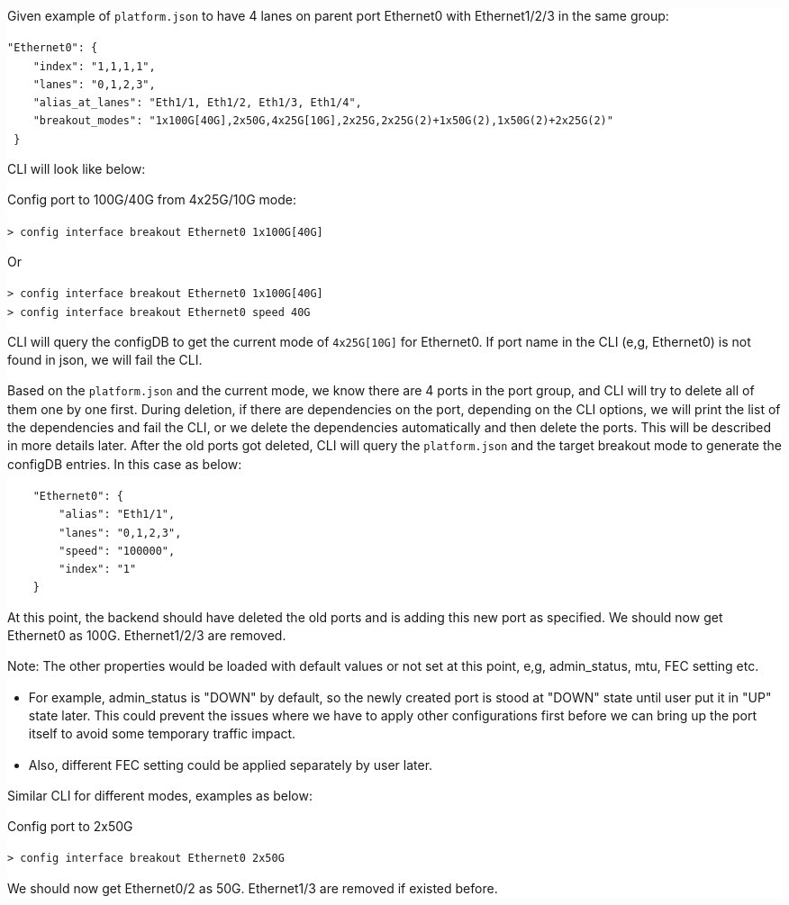 Given example of `platform.json` to have 4 lanes on parent port Ethernet0 with Ethernet1/2/3 in the same group:
```
"Ethernet0": {
    "index": "1,1,1,1",
    "lanes": "0,1,2,3",
    "alias_at_lanes": "Eth1/1, Eth1/2, Eth1/3, Eth1/4",
    "breakout_modes": "1x100G[40G],2x50G,4x25G[10G],2x25G,2x25G(2)+1x50G(2),1x50G(2)+2x25G(2)"
 }
```
CLI will look like below:

Config port to 100G/40G from 4x25G/10G mode:
```
> config interface breakout Ethernet0 1x100G[40G]
```
Or
```
> config interface breakout Ethernet0 1x100G[40G]
> config interface breakout Ethernet0 speed 40G
```
CLI will query the configDB to get the current mode of `4x25G[10G]` for Ethernet0. If port name in the CLI (e,g, Ethernet0) is not found in json, we will fail the CLI.

Based on the `platform.json` and the current mode, we know there are 4 ports in the port group, and CLI will try to delete all of them one by one first. During deletion, if there are dependencies on the port, depending on the CLI options, we will print the list of the dependencies and fail the CLI, or we delete the dependencies automatically and then delete the ports. This will be described in more details later. After the old ports got deleted, CLI will query the `platform.json` and the target breakout mode to generate the configDB entries. In this case as below:
```
    "Ethernet0": {
        "alias": "Eth1/1",
        "lanes": "0,1,2,3",
        "speed": "100000",
        "index": "1"
    }
```
At this point, the backend should have deleted the old ports and is adding this new port as specified. We should now get Ethernet0 as 100G. Ethernet1/2/3 are removed.

Note: The other properties would be loaded with default values or not set at this point, e,g, admin_status, mtu, FEC setting etc.

- For example, admin_status is "DOWN" by default, so the newly created port is stood at "DOWN" state until user put it in "UP" state later. This could prevent the issues where we have to apply other configurations first before we can bring up the port itself to avoid some temporary traffic impact.

- Also, different FEC setting could be applied separately by user later.


Similar CLI for different modes, examples as below:

Config port to 2x50G
```
> config interface breakout Ethernet0 2x50G
```
We should now get Ethernet0/2 as 50G. Ethernet1/3 are removed if existed before.
